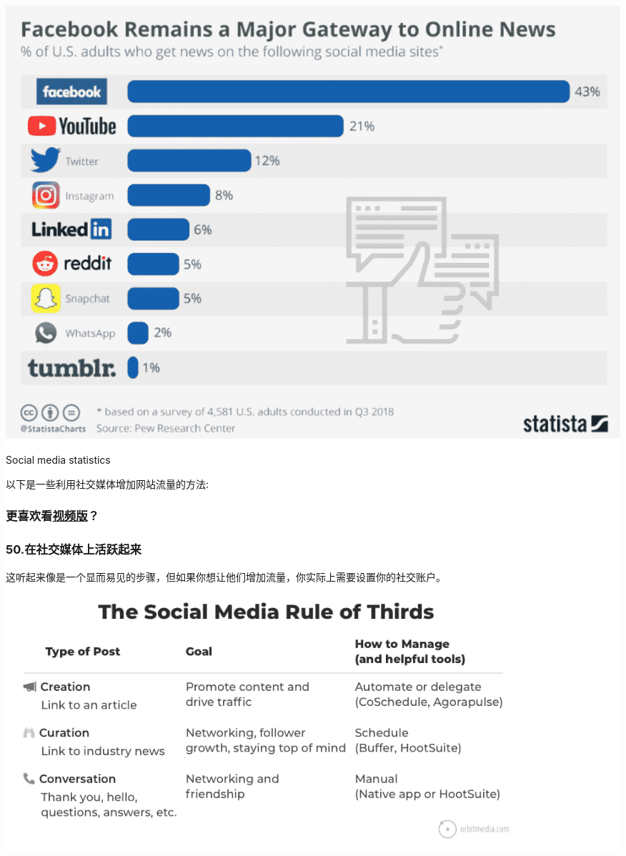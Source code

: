 ![Some social media statistics](img/21236586faca53459308fd90cfc17a49.png)

Social media statistics



以下是一些利用社交媒体增加网站流量的方法:

### **更喜欢看[视频版](https://www.youtube.com/watch?v=cJpP-QyBZAA)？**

### 50.在社交媒体上活跃起来

这听起来像是一个显而易见的步骤，但如果你想让他们增加流量，你实际上需要设置你的社交账户。

![The rule of thirds](img/6e81f553d4c2e3889e6434e23b31b0d9.png)

